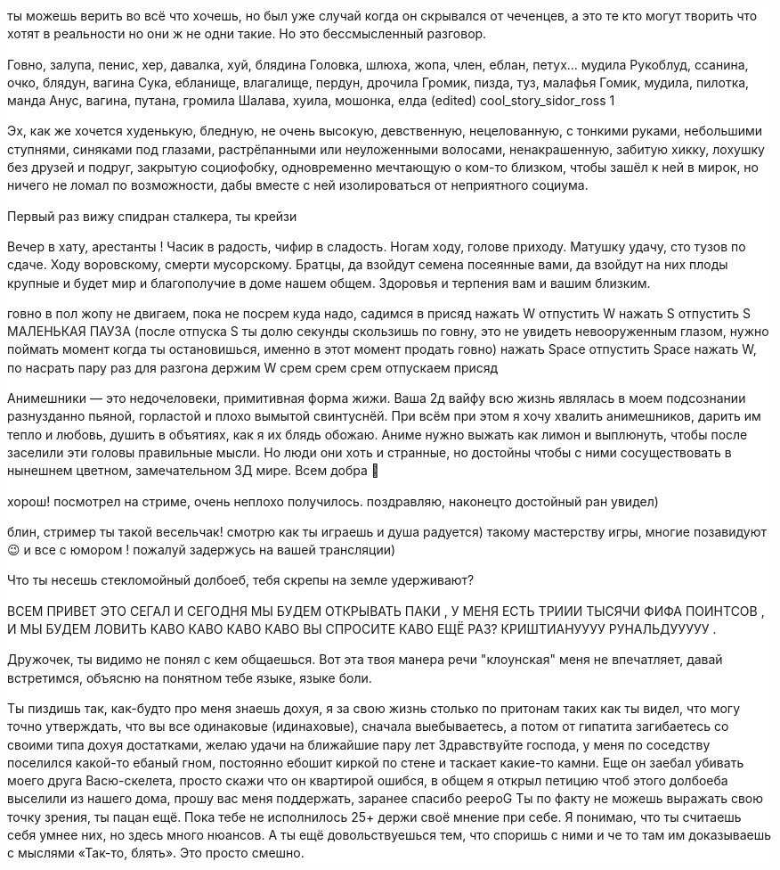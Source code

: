 ты можешь верить во всё что хочешь, но был уже случай когда он скрывался от чеченцев, а это те кто могут творить что хотят в реальности но они ж не одни такие. Но это бессмысленный разговор.

Говно, залупа, пенис, хер, давалка, хуй, блядина
Головка, шлюха, жопа, член, еблан, петух… мудила
Рукоблуд, ссанина, очко, блядун, вагина
Сука, ебланище, влагалище, пердун, дрочила
Громик, пизда, туз, малафья
Гомик, мудила, пилотка, манда
Анус, вагина, путана, громила
Шалава, хуила, мошонка, елда (edited)
cool_story_sidor_ross 1

Эх, как же хочется худенькую, бледную, не очень высокую, девственную, нецелованную, с тонкими руками, небольшими ступнями, синяками под глазами, растрёпанными или неуложенными волосами, ненакрашенную, забитую хикку, лохушку без друзей и подруг, закрытую социофобку, одновременно мечтающую о ком-то близком, чтобы зашёл к ней в мирок, но ничего не ломал по возможности, дабы вместе с ней изолироваться от неприятного социума.

Первый раз вижу спидран сталкера, ты крейзи

Вечер в хату, арестанты ! Часик в радость, чифир в сладость. Ногам ходу, голове приходу. Матушку удачу, сто тузов по сдаче. Ходу воровскому, смерти мусорскому. Братцы, да взойдут семена посеянные вами, да взойдут на них плоды крупные и будет мир и благополучие в доме нашем общем. Здоровья и терпения вам и вашим близким.

говно в пол жопу не двигаем, пока не посрем куда надо, садимся в присяд нажать W отпустить W нажать S отпустить S МАЛЕНЬКАЯ ПАУЗА (после отпуска S ты долю секунды скользишь по говну, это не увидеть невооруженным глазом, нужно поймать момент когда ты остановишься, именно в этот момент продать говно) нажать Space отпустить Space нажать W, по насрать пару раз для разгона держим W срем срем срем отпускаем присяд

Анимешники — это недочеловеки, примитивная форма жижи. Вашa 2д вайфу всю жизнь являлась в моем подсознании разнузданно пьяной, горластой и плохо вымытой свинтуснёй. При всём при этом я хочу хвалить анимешников, дарить им тепло и любовь, душить в объятиях, как я их блядь обожаю. Аниме нужно выжать как лимон и выплюнуть, чтобы после заселили эти головы правильные мысли. Но люди они хоть и странные, но достойны чтобы с ними сосуществовать в нынешнем цветном, замечательном 3Д мире. Всем добра 🙂

хорош! посмотрел на стриме, очень неплохо получилось. поздравляю, наконецто достойный ран увидел)

блин, стример ты такой весельчак! смотрю как ты играешь и душа радуется) такому мастерству игры, многие позавидуют 😉 и все с юмором ! пожалуй задержусь на вашей трансляции)

Что ты несешь стекломойный долбоеб, тебя скрепы на земле удерживают?

ВСЕМ ПРИВЕТ ЭТО СЕГАЛ И СЕГОДНЯ МЫ БУДЕМ ОТКРЫВАТЬ ПАКИ , У МЕНЯ ЕСТЬ ТРИИИ ТЫСЯЧИ ФИФА ПОИНТСОВ , И МЫ БУДЕМ ЛОВИТЬ КАВО КАВО КАВО КАВО ВЫ СПРОСИТЕ КАВО ЕЩЁ РАЗ? КРИШТИАНУУУУ РУНАЛЬДУУУУУ .

Дружочек, ты видимо не понял с кем общаешься. Вот эта твоя манера речи "клоунская" меня не впечатляет, давай встретимся, объясню на понятном тебе языке, языке боли.

Ты пиздишь так, как-будто про меня знаешь дохуя, я за свою жизнь столько по притонам таких как ты видел, что могу точно утверждать, что вы все одинаковые (идинаховые), сначала выебываетесь, а потом от гипатита загибаетесь со своими типа дохуя достатками, желаю удачи на ближайшие пару лет
Здравствуйте господа, у меня по соседству поселился какой-то ебаный гном, постоянно ебошит киркой по стене и таскает какие-то камни. Еще он заебал убивать моего друга Васю-скелета, просто скажи что он квартирой ошибся, в общем я открыл петицию чтоб этого долбоеба выселили из нашего дома, прошу вас меня поддержать, заранее спасибо peepoG
Ты по факту не можешь выражать свою точку зрения, ты пацан ещё. Пока тебе не исполнилось 25+ держи своё мнение при себе. Я понимаю, что ты считаешь себя умнее них, но здесь много нюансов. А ты ещё довольствуешься тем, что споришь с ними и че то там им доказываешь с мыслями «Так-то, блять». Это просто смешно.
